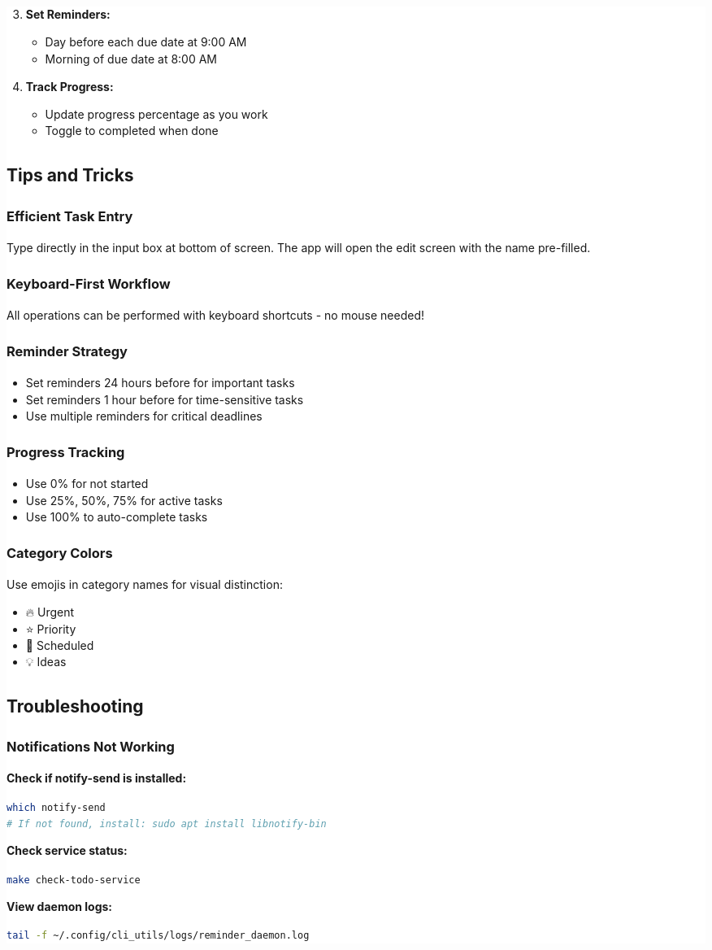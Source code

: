3. **Set Reminders:**
   - Day before each due date at 9:00 AM
   - Morning of due date at 8:00 AM

4. **Track Progress:**
   - Update progress percentage as you work
   - Toggle to completed when done

## Tips and Tricks

### Efficient Task Entry
Type directly in the input box at bottom of screen. The app will open the edit screen with the name pre-filled.

### Keyboard-First Workflow
All operations can be performed with keyboard shortcuts - no mouse needed!

### Reminder Strategy
- Set reminders 24 hours before for important tasks
- Set reminders 1 hour before for time-sensitive tasks
- Use multiple reminders for critical deadlines

### Progress Tracking
- Use 0% for not started
- Use 25%, 50%, 75% for active tasks
- Use 100% to auto-complete tasks

### Category Colors
Use emojis in category names for visual distinction:
- 🔥 Urgent
- ⭐ Priority
- 📅 Scheduled
- 💡 Ideas

## Troubleshooting

### Notifications Not Working

**Check if notify-send is installed:**
```bash
which notify-send
# If not found, install: sudo apt install libnotify-bin
```

**Check service status:**
```bash
make check-todo-service
```

**View daemon logs:**
```bash
tail -f ~/.config/cli_utils/logs/reminder_daemon.log
```
